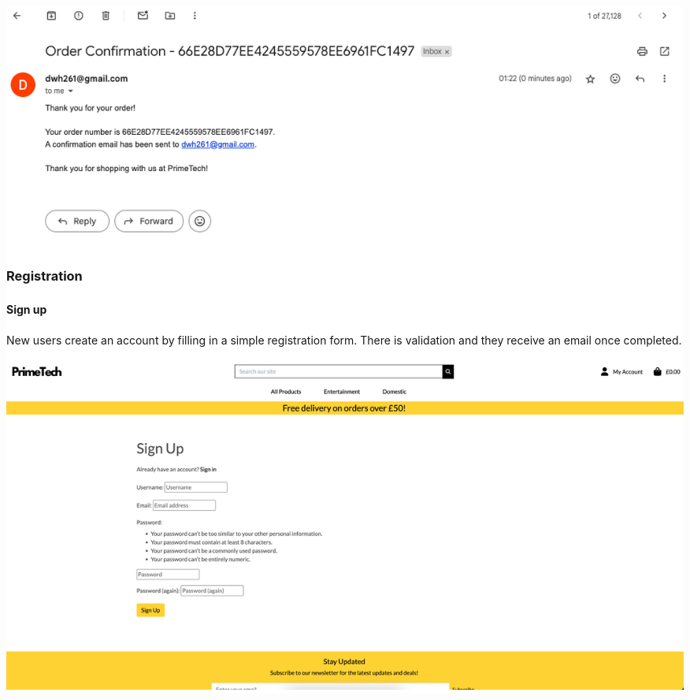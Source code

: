 ![Image](/documentation/media/images/features-orderconfirmationemail.png)

### Registration

#### Sign up

New users create an account by filling in a simple registration form. There is validation and they receive an email once completed.

![Image](/documentation/media/images/features-signup.png)